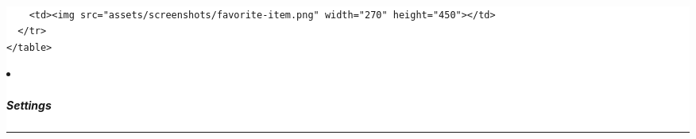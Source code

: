         <td><img src="assets/screenshots/favorite-item.png" width="270" height="450"></td>
      </tr>
    </table>
  </li>
  <li>
    <h5>Settings</h5>
    <hr />